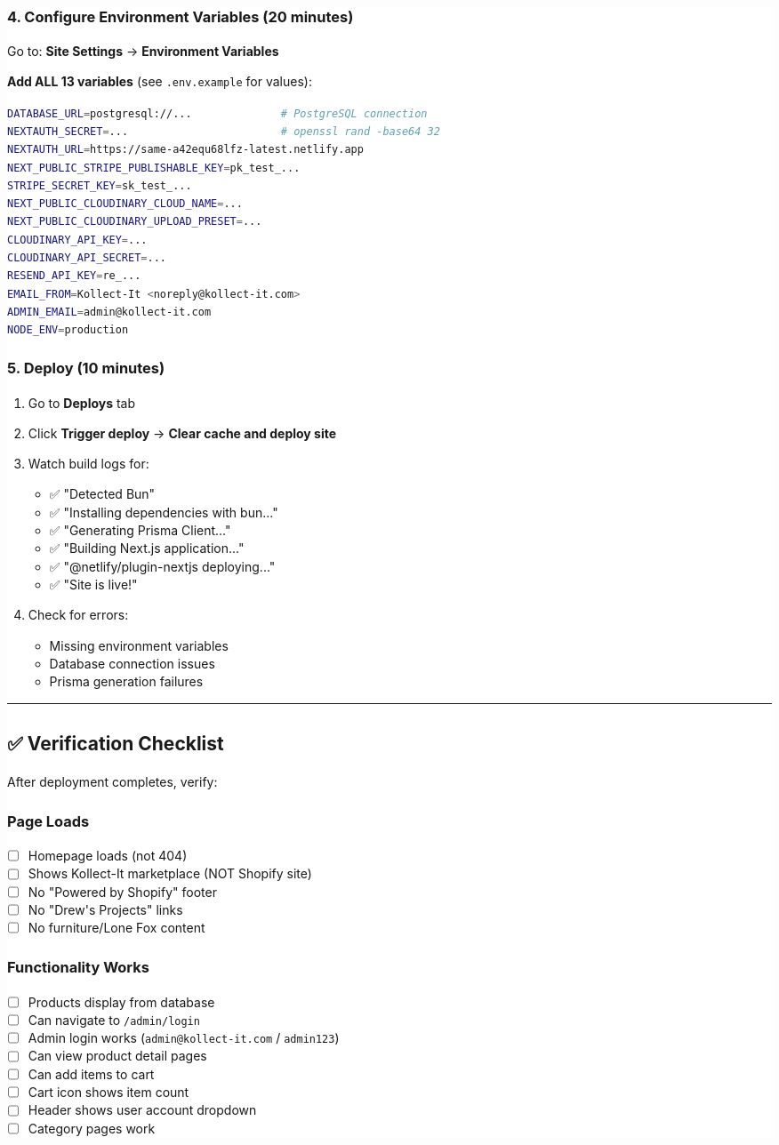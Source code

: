 ### 4. Configure Environment Variables (20 minutes)

Go to: **Site Settings** → **Environment Variables**

**Add ALL 13 variables** (see `.env.example` for values):

```bash
DATABASE_URL=postgresql://...              # PostgreSQL connection
NEXTAUTH_SECRET=...                        # openssl rand -base64 32
NEXTAUTH_URL=https://same-a42equ68lfz-latest.netlify.app
NEXT_PUBLIC_STRIPE_PUBLISHABLE_KEY=pk_test_...
STRIPE_SECRET_KEY=sk_test_...
NEXT_PUBLIC_CLOUDINARY_CLOUD_NAME=...
NEXT_PUBLIC_CLOUDINARY_UPLOAD_PRESET=...
CLOUDINARY_API_KEY=...
CLOUDINARY_API_SECRET=...
RESEND_API_KEY=re_...
EMAIL_FROM=Kollect-It <noreply@kollect-it.com>
ADMIN_EMAIL=admin@kollect-it.com
NODE_ENV=production
```

### 5. Deploy (10 minutes)

1. Go to **Deploys** tab
2. Click **Trigger deploy** → **Clear cache and deploy site**
3. Watch build logs for:
   - ✅ "Detected Bun"
   - ✅ "Installing dependencies with bun..."
   - ✅ "Generating Prisma Client..."
   - ✅ "Building Next.js application..."
   - ✅ "@netlify/plugin-nextjs deploying..."
   - ✅ "Site is live!"

4. Check for errors:
   - Missing environment variables
   - Database connection issues
   - Prisma generation failures

---

## ✅ Verification Checklist

After deployment completes, verify:

### Page Loads
- [ ] Homepage loads (not 404)
- [ ] Shows Kollect-It marketplace (NOT Shopify site)
- [ ] No "Powered by Shopify" footer
- [ ] No "Drew's Projects" links
- [ ] No furniture/Lone Fox content

### Functionality Works
- [ ] Products display from database
- [ ] Can navigate to `/admin/login`
- [ ] Admin login works (`admin@kollect-it.com` / `admin123`)
- [ ] Can view product detail pages
- [ ] Can add items to cart
- [ ] Cart icon shows item count
- [ ] Header shows user account dropdown
- [ ] Category pages work
